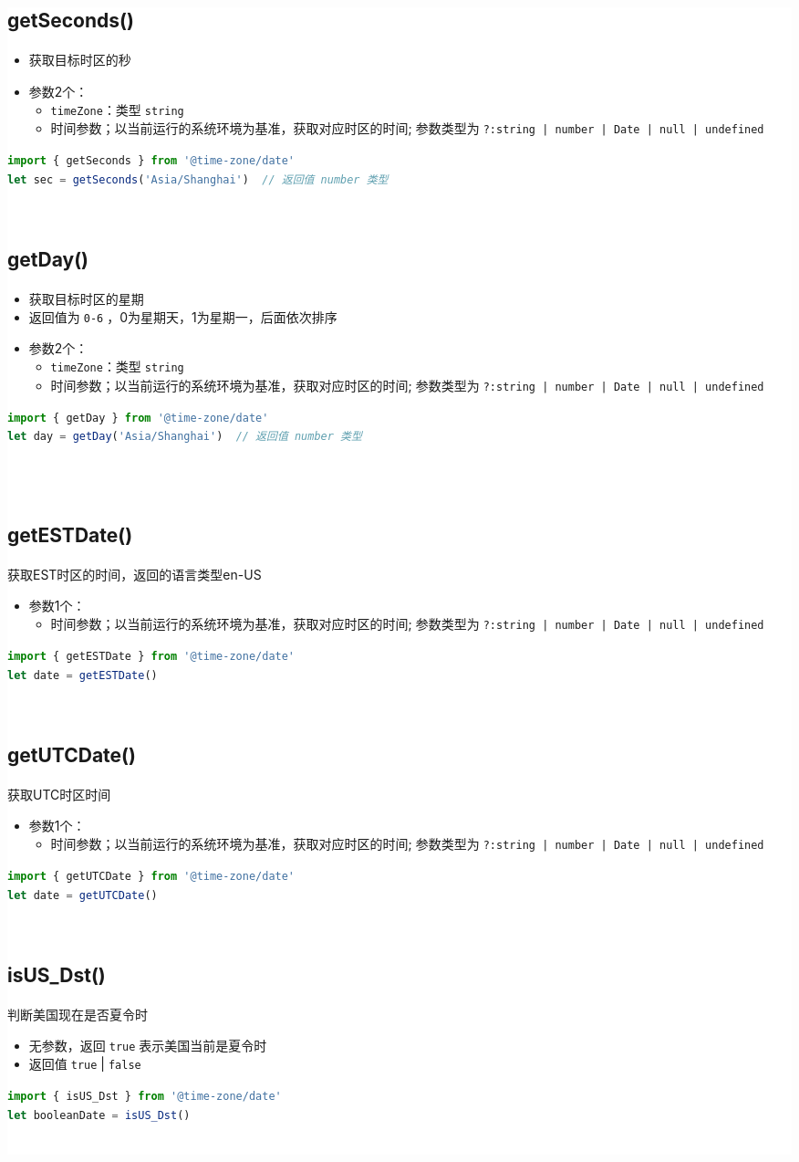 ## getSeconds()
- 获取目标时区的秒
* 参数2个：
   * `timeZone`：类型 `string`
   * 时间参数；以当前运行的系统环境为基准，获取对应时区的时间; 参数类型为 `?:string | number | Date | null | undefined`
```javascript
import { getSeconds } from '@time-zone/date'
let sec = getSeconds('Asia/Shanghai')  // 返回值 number 类型
```
<br>

## getDay()
- 获取目标时区的星期
- 返回值为 `0-6` ，0为星期天，1为星期一，后面依次排序
* 参数2个：
   * `timeZone`：类型 `string`
   * 时间参数；以当前运行的系统环境为基准，获取对应时区的时间; 参数类型为 `?:string | number | Date | null | undefined`
```javascript
import { getDay } from '@time-zone/date'
let day = getDay('Asia/Shanghai')  // 返回值 number 类型
```
<br>
<br>


## getESTDate()  
获取EST时区的时间，返回的语言类型en-US
* 参数1个：
   * 时间参数；以当前运行的系统环境为基准，获取对应时区的时间; 参数类型为 `?:string | number | Date | null | undefined`
```javascript
import { getESTDate } from '@time-zone/date'
let date = getESTDate()
```
<br>


## getUTCDate()  
获取UTC时区时间
* 参数1个：
   * 时间参数；以当前运行的系统环境为基准，获取对应时区的时间; 参数类型为 `?:string | number | Date | null | undefined`
```javascript
import { getUTCDate } from '@time-zone/date'
let date = getUTCDate()
```
<br>


## isUS_Dst()  
判断美国现在是否夏令时
* 无参数，返回 `true` 表示美国当前是夏令时
* 返回值 `true` | `false`
```javascript
import { isUS_Dst } from '@time-zone/date'
let booleanDate = isUS_Dst()
```
<br>
